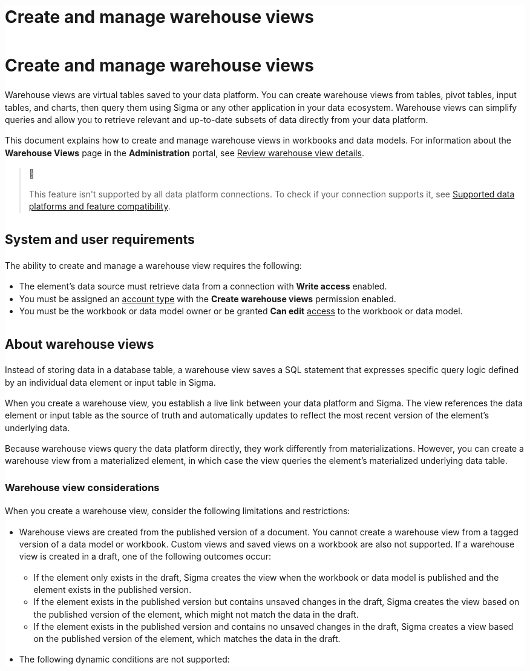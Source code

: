 # Create and manage warehouse views

# Create and manage warehouse views

Warehouse views are virtual tables saved to your data platform. You can create warehouse views from tables, pivot tables, input tables, and charts, then query them using Sigma or any other application in your data ecosystem. Warehouse views can simplify queries and allow you to retrieve relevant and up-to-date subsets of data directly from your data platform.

This document explains how to create and manage warehouse views in workbooks and data models. For information about the **Warehouse Views** page in the **Administration** portal, see [Review warehouse view details](/docs/review-warehouse-view-details).

> 📘
>
> This feature isn't supported by all data platform connections. To check if your connection supports it, see [Supported data platforms and feature compatibility](/docs/region-warehouse-and-feature-support#supported-data-platforms-and-feature-compatibility).

## System and user requirements

The ability to create and manage a warehouse view requires the following:

* The element’s data source must retrieve data from a connection with **Write access** enabled.
* You must be assigned an [account type](/docs/user-account-types) with the **Create warehouse views** permission enabled.
* You must be the workbook or data model owner or be granted **Can edit** [access](/docs/folder-and-document-permissions) to the workbook or data model.

## About warehouse views

Instead of storing data in a database table, a warehouse view saves a SQL statement that expresses specific query logic defined by an individual data element or input table in Sigma.

When you create a warehouse view, you establish a live link between your data platform and Sigma. The view references the data element or input table as the source of truth and automatically updates to reflect the most recent version of the element’s underlying data.

Because warehouse views query the data platform directly, they work differently from materializations. However, you can create a warehouse view from a materialized element, in which case the view queries the element’s materialized underlying data table.

### Warehouse view considerations

When you create a warehouse view, consider the following limitations and restrictions:

* Warehouse views are created from the published version of a document. You cannot create a warehouse view from a tagged version of a data model or workbook. Custom views and saved views on a workbook are also not supported. If a warehouse view is created in a draft, one of the following outcomes occur:

  + If the element only exists in the draft, Sigma creates the view when the workbook or data model is published and the element exists in the published version.
  + If the element exists in the published version but contains unsaved changes in the draft, Sigma creates the view based on the published version of the element, which might not match the data in the draft.
  + If the element exists in the published version and contains no unsaved changes in the draft, Sigma creates a view based on the published version of the element, which matches the data in the draft.
* The following dynamic conditions are not supported:
